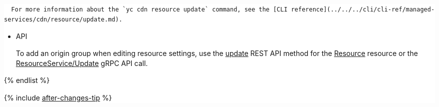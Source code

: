       For more information about the `yc cdn resource update` command, see the [CLI reference](../../../cli/cli-ref/managed-services/cdn/resource/update.md).

- API

   To add an origin group when editing resource settings, use the [update](../../api-ref/Resource/update.md) REST API method for the [Resource](../../api-ref/Resource/index.md) resource or the [ResourceService/Update](../../api-ref/grpc/resource_service.md#Update) gRPC API call.

{% endlist %}

{% include [after-changes-tip](../../../_includes/cdn/after-changes-tip.md) %}
